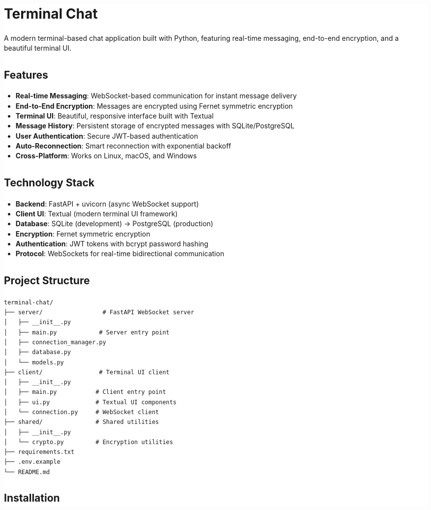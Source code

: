 # Terminal Chat

A modern terminal-based chat application built with Python, featuring real-time messaging, end-to-end encryption, and a beautiful terminal UI.

## Features

- **Real-time Messaging**: WebSocket-based communication for instant message delivery
- **End-to-End Encryption**: Messages are encrypted using Fernet symmetric encryption
- **Terminal UI**: Beautiful, responsive interface built with Textual
- **Message History**: Persistent storage of encrypted messages with SQLite/PostgreSQL
- **User Authentication**: Secure JWT-based authentication
- **Auto-Reconnection**: Smart reconnection with exponential backoff
- **Cross-Platform**: Works on Linux, macOS, and Windows

## Technology Stack

- **Backend**: FastAPI + uvicorn (async WebSocket support)
- **Client UI**: Textual (modern terminal UI framework)
- **Database**: SQLite (development) → PostgreSQL (production)
- **Encryption**: Fernet symmetric encryption
- **Authentication**: JWT tokens with bcrypt password hashing
- **Protocol**: WebSockets for real-time bidirectional communication

## Project Structure

```
terminal-chat/
├── server/                 # FastAPI WebSocket server
│   ├── __init__.py
│   ├── main.py            # Server entry point
│   ├── connection_manager.py
│   ├── database.py
│   └── models.py
├── client/                # Terminal UI client
│   ├── __init__.py
│   ├── main.py           # Client entry point
│   ├── ui.py             # Textual UI components
│   └── connection.py     # WebSocket client
├── shared/               # Shared utilities
│   ├── __init__.py
│   └── crypto.py         # Encryption utilities
├── requirements.txt
├── .env.example
└── README.md
```

## Installation
